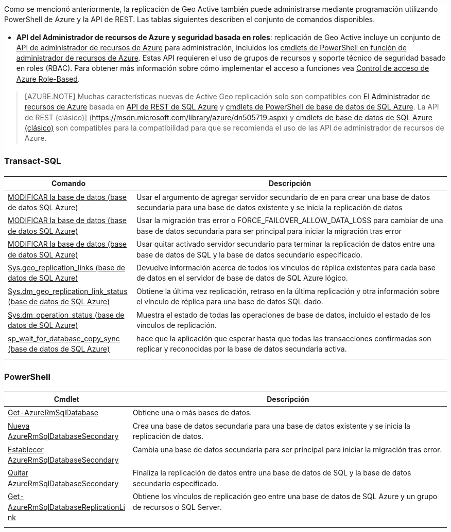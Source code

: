 Como se mencionó anteriormente, la replicación de Geo Active también puede administrarse mediante programación utilizando PowerShell de Azure y la API de REST. Las tablas siguientes describen el conjunto de comandos disponibles.

- **API del Administrador de recursos de Azure y seguridad basada en roles**: replicación de Geo Active incluye un conjunto de [API de administrador de recursos de Azure]( https://msdn.microsoft.com/library/azure/mt163571.aspx) para administración, incluidos los [cmdlets de PowerShell en función de administrador de recursos de Azure](sql-database-geo-replication-powershell.md). Estas API requieren el uso de grupos de recursos y soporte técnico de seguridad basado en roles (RBAC). Para obtener más información sobre cómo implementar el acceso a funciones vea [Control de acceso de Azure Role-Based](../active-directory/role-based-access-control-configure.md).

>[AZURE.NOTE] Muchas características nuevas de Active Geo replicación solo son compatibles con [El Administrador de recursos de Azure](../azure-resource-manager/resource-group-overview.md) basada en [API de REST de SQL Azure](https://msdn.microsoft.com/library/azure/mt163571.aspx) y [cmdlets de PowerShell de base de datos de SQL Azure](https://msdn.microsoft.com/library/azure/mt574084.aspx). La API de REST (clásico)] (https://msdn.microsoft.com/library/azure/dn505719.aspx) y [cmdlets de base de datos de SQL Azure (clásico)](https://msdn.microsoft.com/library/azure/dn546723.aspx) son compatibles para la compatibilidad para que se recomienda el uso de las API de administrador de recursos de Azure. 


### <a name="transact-sql"></a>Transact-SQL

|Comando|Descripción|
|-------|-----------|
|[MODIFICAR la base de datos (base de datos SQL Azure)](https://msdn.microsoft.com/library/mt574871.aspx)|Usar el argumento de agregar servidor secundario de en para crear una base de datos secundaria para una base de datos existente y se inicia la replicación de datos|
|[MODIFICAR la base de datos (base de datos SQL Azure)](https://msdn.microsoft.com/library/mt574871.aspx)|Usar la migración tras error o FORCE_FAILOVER_ALLOW_DATA_LOSS para cambiar de una base de datos secundaria para ser principal para iniciar la migración tras error
|[MODIFICAR la base de datos (base de datos SQL Azure)](https://msdn.microsoft.com/library/mt574871.aspx)|Usar quitar activado servidor secundario para terminar la replicación de datos entre una base de datos de SQL y la base de datos secundario especificado.|
|[Sys.geo_replication_links (base de datos de SQL Azure)](https://msdn.microsoft.com/library/mt575501.aspx)|Devuelve información acerca de todos los vínculos de réplica existentes para cada base de datos en el servidor de base de datos de SQL Azure lógico.|
|[Sys.dm_geo_replication_link_status (base de datos de SQL Azure)](https://msdn.microsoft.com/library/mt575504.aspx)|Obtiene la última vez replicación, retraso en la última replicación y otra información sobre el vínculo de réplica para una base de datos SQL dado.|
|[Sys.dm_operation_status (base de datos de SQL Azure)](https://msdn.microsoft.com/library/dn270022.aspx)|Muestra el estado de todas las operaciones de base de datos, incluido el estado de los vínculos de replicación.|
|[sp_wait_for_database_copy_sync (base de datos de SQL Azure)](https://msdn.microsoft.com/library/dn467644.aspx)|hace que la aplicación que esperar hasta que todas las transacciones confirmadas son replicar y reconocidas por la base de datos secundaria activa.|
||||

### <a name="powershell"></a>PowerShell

|Cmdlet|Descripción|
|------|-----------|
|[Get-AzureRmSqlDatabase](https://msdn.microsoft.com/en-us/library/azure/mt603648.aspx)|Obtiene una o más bases de datos.|
|[Nueva AzureRmSqlDatabaseSecondary](https://msdn.microsoft.com/library/mt603689.aspx)|Crea una base de datos secundaria para una base de datos existente y se inicia la replicación de datos.|
|[Establecer AzureRmSqlDatabaseSecondary](https://msdn.microsoft.com/en-us/library/mt619393.aspx)|Cambia una base de datos secundaria para ser principal para iniciar la migración tras error.|
|[Quitar AzureRmSqlDatabaseSecondary](https://msdn.microsoft.com/en-us/library/mt603457.aspx)|Finaliza la replicación de datos entre una base de datos de SQL y la base de datos secundario especificado.|
|[Get-AzureRmSqlDatabaseReplicationLink](https://msdn.microsoft.com/library/mt619330.aspx)|Obtiene los vínculos de replicación geo entre una base de datos de SQL Azure y un grupo de recursos o SQL Server.|
||||
